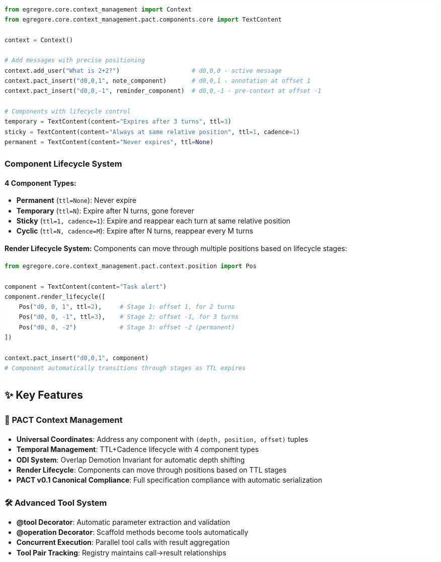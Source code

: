 ```python
from egregore.core.context_management import Context
from egregore.core.context_management.pact.components.core import TextContent

context = Context()

# Add messages with precise positioning
context.add_user("What is 2+2?")                    # d0,0,0 - active message
context.pact_insert("d0,0,1", note_component)       # d0,0,1 - annotation at offset 1
context.pact_insert("d0,0,-1", reminder_component)  # d0,0,-1 - pre-context at offset -1

# Components with lifecycle control
temporary = TextContent(content="Expires after 3 turns", ttl=3)
sticky = TextContent(content="Always at same relative position", ttl=1, cadence=1)
permanent = TextContent(content="Never expires", ttl=None)
```

### Component Lifecycle System

**4 Component Types:**
- **Permanent** (`ttl=None`): Never expire
- **Temporary** (`ttl=N`): Expire after N turns, gone forever
- **Sticky** (`ttl=1, cadence=1`): Expire and reappear each turn at same relative position
- **Cyclic** (`ttl=N, cadence=M`): Expire after N turns, reappear every M turns

**Render Lifecycle System:**
Components can move through multiple positions based on lifecycle stages:

```python
from egregore.core.context_management.pact.context.position import Pos

component = TextContent(content="Task alert")
component.render_lifecycle([
    Pos("d0, 0, 1", ttl=2),     # Stage 1: offset 1, for 2 turns
    Pos("d0, 0, -1", ttl=3),    # Stage 2: offset -1, for 3 turns
    Pos("d0, 0, -2")            # Stage 3: offset -2 (permanent)
])

context.pact_insert("d0,0,1", component)
# Component automatically transitions through stages as TTL expires
```

## ✨ Key Features

### 🎯 PACT Context Management
- **Universal Coordinates**: Address any component with `(depth, position, offset)` tuples
- **Temporal Management**: TTL+Cadence lifecycle with 4 component types
- **ODI System**: Overlap Demotion Invariant for automatic depth shifting
- **Render Lifecycle**: Components can move through positions based on TTL stages
- **PACT v0.1 Canonical Compliance**: Full specification compliance with automatic serialization

### 🛠️ Advanced Tool System
- **@tool Decorator**: Automatic parameter extraction and validation
- **@operation Decorator**: Scaffold methods become tools automatically
- **Concurrent Execution**: Parallel tool calls with result aggregation
- **Tool Pair Tracking**: Registry maintains call→result relationships
